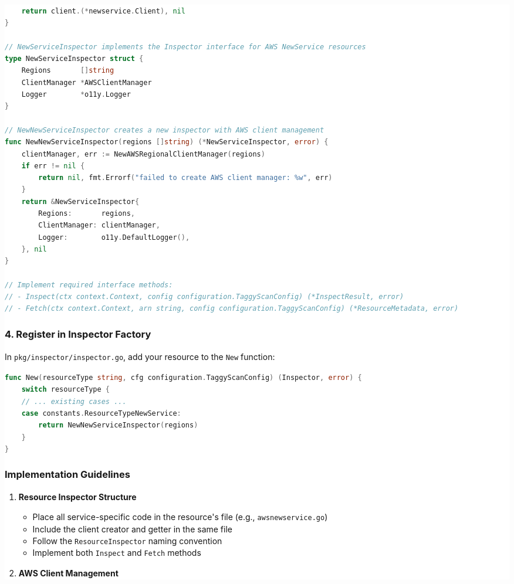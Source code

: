 ```go
    return client.(*newservice.Client), nil
}

// NewServiceInspector implements the Inspector interface for AWS NewService resources
type NewServiceInspector struct {
    Regions       []string
    ClientManager *AWSClientManager
    Logger        *o11y.Logger
}

// NewNewServiceInspector creates a new inspector with AWS client management
func NewNewServiceInspector(regions []string) (*NewServiceInspector, error) {
    clientManager, err := NewAWSRegionalClientManager(regions)
    if err != nil {
        return nil, fmt.Errorf("failed to create AWS client manager: %w", err)
    }
    return &NewServiceInspector{
        Regions:       regions,
        ClientManager: clientManager,
        Logger:        o11y.DefaultLogger(),
    }, nil
}

// Implement required interface methods:
// - Inspect(ctx context.Context, config configuration.TaggyScanConfig) (*InspectResult, error)
// - Fetch(ctx context.Context, arn string, config configuration.TaggyScanConfig) (*ResourceMetadata, error)
```

### 4. Register in Inspector Factory

In `pkg/inspector/inspector.go`, add your resource to the `New` function:

```go
func New(resourceType string, cfg configuration.TaggyScanConfig) (Inspector, error) {
    switch resourceType {
    // ... existing cases ...
    case constants.ResourceTypeNewService:
        return NewNewServiceInspector(regions)
    }
}
```

### Implementation Guidelines

1. **Resource Inspector Structure**

   - Place all service-specific code in the resource's file (e.g., `awsnewservice.go`)
   - Include the client creator and getter in the same file
   - Follow the `ResourceInspector` naming convention
   - Implement both `Inspect` and `Fetch` methods

2. **AWS Client Management**
